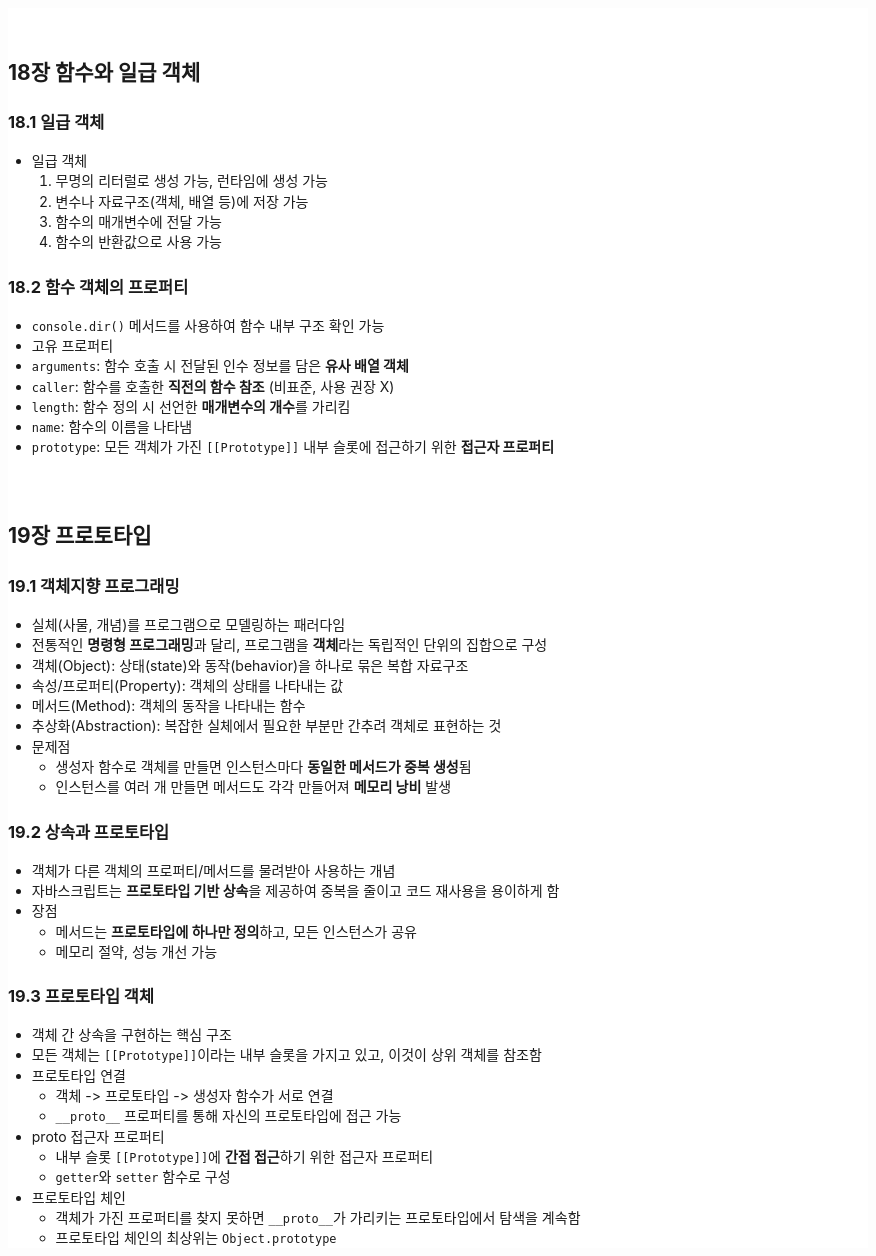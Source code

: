 <br />

## 18장 함수와 일급 객체

### 18.1 일급 객체
- 일급 객체
  1. 무명의 리터럴로 생성 가능, 런타임에 생성 가능
  2. 변수나 자료구조(객체, 배열 등)에 저장 가능
  3. 함수의 매개변수에 전달 가능
  4. 함수의 반환값으로 사용 가능

### 18.2 함수 객체의 프로퍼티
- `console.dir()` 메서드를 사용하여 함수 내부 구조 확인 가능
- 고유 프로퍼티
- `arguments`: 함수 호출 시 전달된 인수 정보를 담은 **유사 배열 객체**
- `caller`: 함수를 호출한 **직전의 함수 참조** (비표준, 사용 권장 X)
- `length`: 함수 정의 시 선언한 **매개변수의 개수**를 가리킴
- `name`: 함수의 이름을 나타냄
- `prototype`: 모든 객체가 가진 `[[Prototype]]` 내부 슬롯에 접근하기 위한 **접근자 프로퍼티**

<br />

## 19장 프로토타입

### 19.1 객체지향 프로그래밍
- 실체(사물, 개념)를 프로그램으로 모델링하는 패러다임
- 전통적인 **명령형 프로그래밍**과 달리, 프로그램을 **객체**라는 독립적인 단위의 집합으로 구성
- 객체(Object): 상태(state)와 동작(behavior)을 하나로 묶은 복합 자료구조
- 속성/프로퍼티(Property): 객체의 상태를 나타내는 값
- 메서드(Method): 객체의 동작을 나타내는 함수
- 추상화(Abstraction): 복잡한 실체에서 필요한 부분만 간추려 객체로 표현하는 것
- 문제점
  - 생성자 함수로 객체를 만들면 인스턴스마다 **동일한 메서드가 중복 생성**됨
  - 인스턴스를 여러 개 만들면 메서드도 각각 만들어져 **메모리 낭비** 발생

### 19.2 상속과 프로토타입
- 객체가 다른 객체의 프로퍼티/메서드를 물려받아 사용하는 개념
- 자바스크립트는 **프로토타입 기반 상속**을 제공하여 중복을 줄이고 코드 재사용을 용이하게 함
- 장점
  - 메서드는 **프로토타입에 하나만 정의**하고, 모든 인스턴스가 공유
  - 메모리 절약, 성능 개선 가능

### 19.3 프로토타입 객체
- 객체 간 상속을 구현하는 핵심 구조
- 모든 객체는 `[[Prototype]]`이라는 내부 슬롯을 가지고 있고, 이것이 상위 객체를 참조함
- 프로토타입 연결
  - 객체 -> 프로토타입 -> 생성자 함수가 서로 연결
  - `__proto__` 프로퍼티를 통해 자신의 프로토타입에 접근 가능
- proto 접근자 프로퍼티
  - 내부 슬롯 `[[Prototype]]`에 **간접 접근**하기 위한 접근자 프로퍼티
  - `getter`와 `setter` 함수로 구성
- 프로토타입 체인
  - 객체가 가진 프로퍼티를 찾지 못하면 `__proto__`가 가리키는 프로토타입에서 탐색을 계속함
  - 프로토타입 체인의 최상위는 `Object.prototype`

